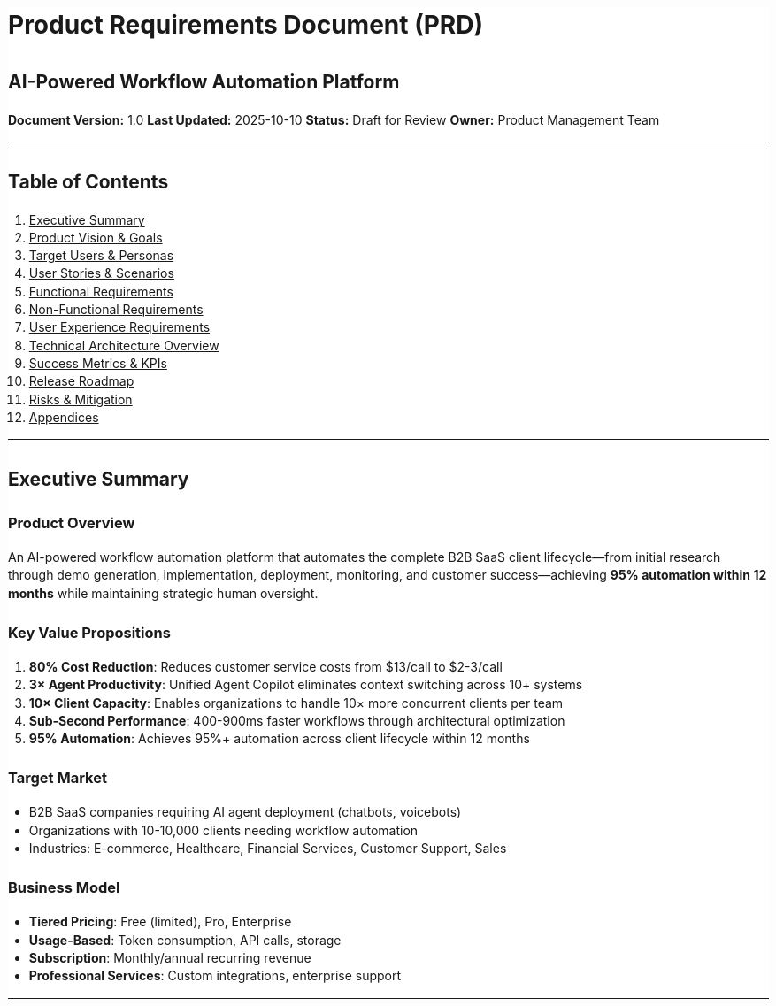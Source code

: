 # Product Requirements Document (PRD)
## AI-Powered Workflow Automation Platform

**Document Version:** 1.0
**Last Updated:** 2025-10-10
**Status:** Draft for Review
**Owner:** Product Management Team

---

## Table of Contents

1. [Executive Summary](#executive-summary)
2. [Product Vision & Goals](#product-vision--goals)
3. [Target Users & Personas](#target-users--personas)
4. [User Stories & Scenarios](#user-stories--scenarios)
5. [Functional Requirements](#functional-requirements)
6. [Non-Functional Requirements](#non-functional-requirements)
7. [User Experience Requirements](#user-experience-requirements)
8. [Technical Architecture Overview](#technical-architecture-overview)
9. [Success Metrics & KPIs](#success-metrics--kpis)
10. [Release Roadmap](#release-roadmap)
11. [Risks & Mitigation](#risks--mitigation)
12. [Appendices](#appendices)

---

## Executive Summary

### Product Overview
An AI-powered workflow automation platform that automates the complete B2B SaaS client lifecycle—from initial research through demo generation, implementation, deployment, monitoring, and customer success—achieving **95% automation within 12 months** while maintaining strategic human oversight.

### Key Value Propositions
1. **80% Cost Reduction**: Reduces customer service costs from $13/call to $2-3/call
2. **3× Agent Productivity**: Unified Agent Copilot eliminates context switching across 10+ systems
3. **10× Client Capacity**: Enables organizations to handle 10× more concurrent clients per team
4. **Sub-Second Performance**: 400-900ms faster workflows through architectural optimization
5. **95% Automation**: Achieves 95%+ automation across client lifecycle within 12 months

### Target Market
- B2B SaaS companies requiring AI agent deployment (chatbots, voicebots)
- Organizations with 10-10,000 clients needing workflow automation
- Industries: E-commerce, Healthcare, Financial Services, Customer Support, Sales

### Business Model
- **Tiered Pricing**: Free (limited), Pro, Enterprise
- **Usage-Based**: Token consumption, API calls, storage
- **Subscription**: Monthly/annual recurring revenue
- **Professional Services**: Custom integrations, enterprise support

---